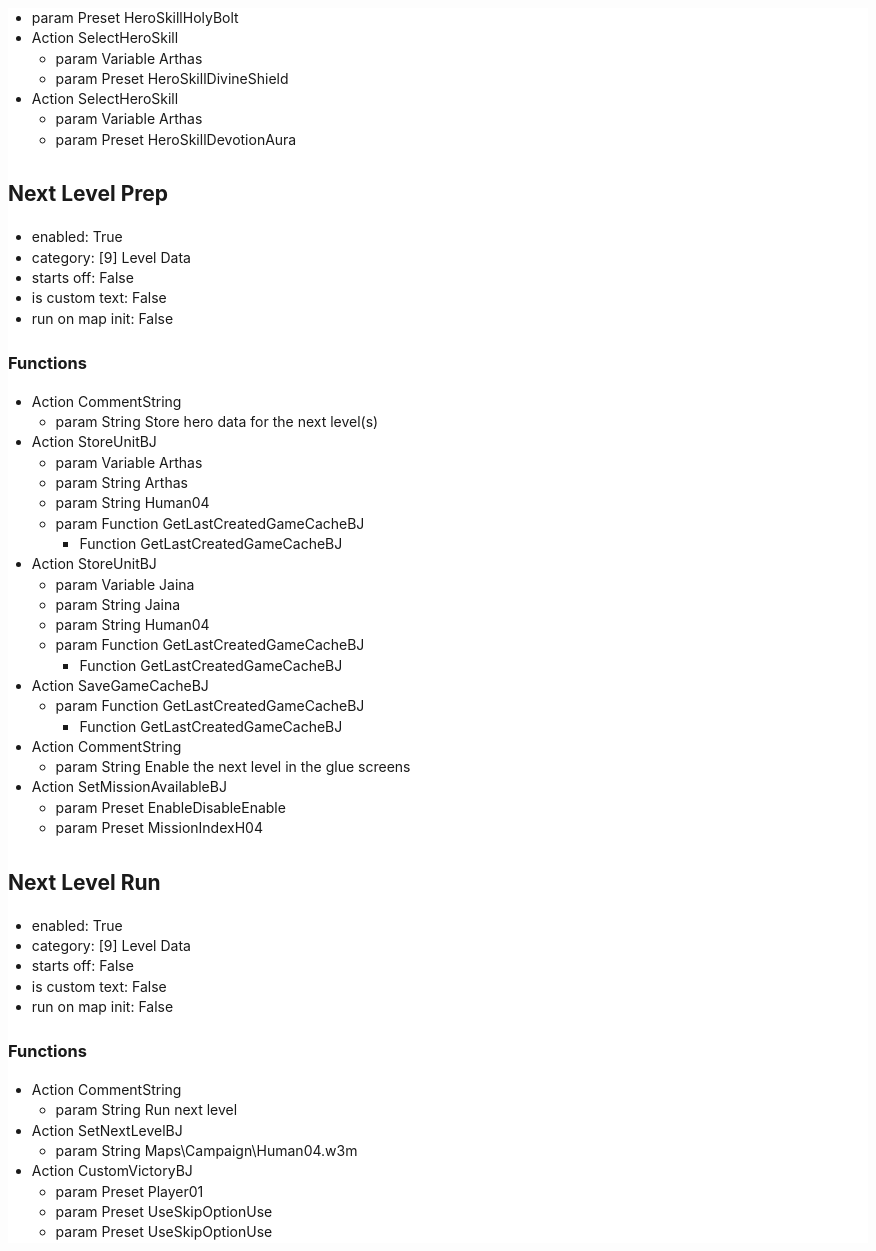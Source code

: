   - param Preset HeroSkillHolyBolt
- Action SelectHeroSkill
  - param Variable Arthas
  - param Preset HeroSkillDivineShield
- Action SelectHeroSkill
  - param Variable Arthas
  - param Preset HeroSkillDevotionAura


## Next Level Prep
- enabled: True
- category: [9] Level Data
- starts off: False
- is custom text: False
- run on map init: False
```description

```
### Functions
- Action CommentString
  - param String Store hero data for the next level(s)
- Action StoreUnitBJ
  - param Variable Arthas
  - param String Arthas
  - param String Human04
  - param Function GetLastCreatedGameCacheBJ
    - Function GetLastCreatedGameCacheBJ
- Action StoreUnitBJ
  - param Variable Jaina
  - param String Jaina
  - param String Human04
  - param Function GetLastCreatedGameCacheBJ
    - Function GetLastCreatedGameCacheBJ
- Action SaveGameCacheBJ
  - param Function GetLastCreatedGameCacheBJ
    - Function GetLastCreatedGameCacheBJ
- Action CommentString
  - param String Enable the next level in the glue screens
- Action SetMissionAvailableBJ
  - param Preset EnableDisableEnable
  - param Preset MissionIndexH04


## Next Level Run
- enabled: True
- category: [9] Level Data
- starts off: False
- is custom text: False
- run on map init: False
```description

```
### Functions
- Action CommentString
  - param String Run next level
- Action SetNextLevelBJ
  - param String Maps\Campaign\Human04.w3m
- Action CustomVictoryBJ
  - param Preset Player01
  - param Preset UseSkipOptionUse
  - param Preset UseSkipOptionUse
